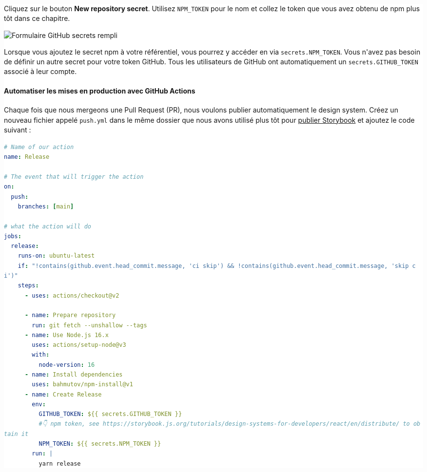 Cliquez sur le bouton **New repository secret**. Utilisez `NPM_TOKEN` pour le nom et collez le token que vous avez obtenu de npm plus tôt dans ce chapitre.

![Formulaire GitHub secrets rempli](/design-systems-for-developers/github-secrets-form-filled.png)

Lorsque vous ajoutez le secret npm à votre référentiel, vous pourrez y accéder en via `secrets.NPM_TOKEN`. Vous n'avez pas besoin de définir un autre secret pour votre token GitHub. Tous les utilisateurs de GitHub ont automatiquement un `secrets.GITHUB_TOKEN` associé à leur compte.

#### Automatiser les mises en production avec GitHub Actions

Chaque fois que nous mergeons une Pull Request (PR), nous voulons publier automatiquement le design system. Créez un nouveau fichier appelé `push.yml` dans le même dossier que nous avons utilisé plus tôt pour <a href="https://storybook.js.org/tutorials/design-systems-for-developers/react/en/review/#publish-storybook">publier Storybook</a> et ajoutez le code suivant :

```yml:title=.github/workflows/push.yml
# Name of our action
name: Release

# The event that will trigger the action
on:
  push:
    branches: [main]

# what the action will do
jobs:
  release:
    runs-on: ubuntu-latest
    if: "!contains(github.event.head_commit.message, 'ci skip') && !contains(github.event.head_commit.message, 'skip ci')"
    steps:
      - uses: actions/checkout@v2

      - name: Prepare repository
        run: git fetch --unshallow --tags
      - name: Use Node.js 16.x
        uses: actions/setup-node@v3
        with:
          node-version: 16
      - name: Install dependencies
        uses: bahmutov/npm-install@v1
      - name: Create Release
        env:
          GITHUB_TOKEN: ${{ secrets.GITHUB_TOKEN }}
          #👇 npm token, see https://storybook.js.org/tutorials/design-systems-for-developers/react/en/distribute/ to obtain it
          NPM_TOKEN: ${{ secrets.NPM_TOKEN }}
        run: |
          yarn release
```
